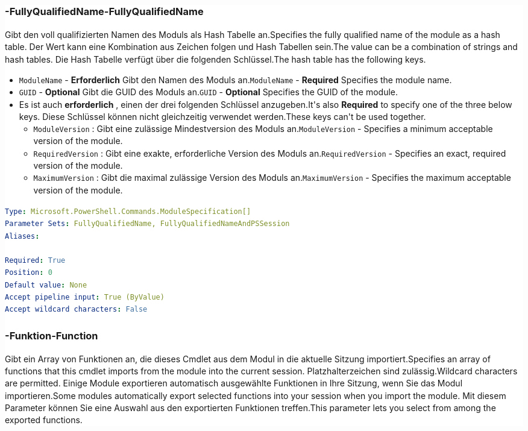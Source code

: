 ### <span data-ttu-id="8ccf9-288">-FullyQualifiedName</span><span class="sxs-lookup"><span data-stu-id="8ccf9-288">-FullyQualifiedName</span></span>

<span data-ttu-id="8ccf9-289">Gibt den voll qualifizierten Namen des Moduls als Hash Tabelle an.</span><span class="sxs-lookup"><span data-stu-id="8ccf9-289">Specifies the fully qualified name of the module as a hash table.</span></span> <span data-ttu-id="8ccf9-290">Der Wert kann eine Kombination aus Zeichen folgen und Hash Tabellen sein.</span><span class="sxs-lookup"><span data-stu-id="8ccf9-290">The value can be a combination of strings and hash tables.</span></span> <span data-ttu-id="8ccf9-291">Die Hash Tabelle verfügt über die folgenden Schlüssel.</span><span class="sxs-lookup"><span data-stu-id="8ccf9-291">The hash table has the following keys.</span></span>

- <span data-ttu-id="8ccf9-292">`ModuleName` - **Erforderlich** Gibt den Namen des Moduls an.</span><span class="sxs-lookup"><span data-stu-id="8ccf9-292">`ModuleName` - **Required** Specifies the module name.</span></span>
- <span data-ttu-id="8ccf9-293">`GUID` - **Optional** Gibt die GUID des Moduls an.</span><span class="sxs-lookup"><span data-stu-id="8ccf9-293">`GUID` - **Optional** Specifies the GUID of the module.</span></span>
- <span data-ttu-id="8ccf9-294">Es ist auch **erforderlich** , einen der drei folgenden Schlüssel anzugeben.</span><span class="sxs-lookup"><span data-stu-id="8ccf9-294">It's also **Required** to specify one of the three below keys.</span></span> <span data-ttu-id="8ccf9-295">Diese Schlüssel können nicht gleichzeitig verwendet werden.</span><span class="sxs-lookup"><span data-stu-id="8ccf9-295">These keys can't be used together.</span></span>
  - <span data-ttu-id="8ccf9-296">`ModuleVersion` : Gibt eine zulässige Mindestversion des Moduls an.</span><span class="sxs-lookup"><span data-stu-id="8ccf9-296">`ModuleVersion` - Specifies a minimum acceptable version of the module.</span></span>
  - <span data-ttu-id="8ccf9-297">`RequiredVersion` : Gibt eine exakte, erforderliche Version des Moduls an.</span><span class="sxs-lookup"><span data-stu-id="8ccf9-297">`RequiredVersion` - Specifies an exact, required version of the module.</span></span>
  - <span data-ttu-id="8ccf9-298">`MaximumVersion` : Gibt die maximal zulässige Version des Moduls an.</span><span class="sxs-lookup"><span data-stu-id="8ccf9-298">`MaximumVersion` - Specifies the maximum acceptable version of the module.</span></span>

```yaml
Type: Microsoft.PowerShell.Commands.ModuleSpecification[]
Parameter Sets: FullyQualifiedName, FullyQualifiedNameAndPSSession
Aliases:

Required: True
Position: 0
Default value: None
Accept pipeline input: True (ByValue)
Accept wildcard characters: False
```

### <span data-ttu-id="8ccf9-299">-Funktion</span><span class="sxs-lookup"><span data-stu-id="8ccf9-299">-Function</span></span>

<span data-ttu-id="8ccf9-300">Gibt ein Array von Funktionen an, die dieses Cmdlet aus dem Modul in die aktuelle Sitzung importiert.</span><span class="sxs-lookup"><span data-stu-id="8ccf9-300">Specifies an array of functions that this cmdlet imports from the module into the current session.</span></span>
<span data-ttu-id="8ccf9-301">Platzhalterzeichen sind zulässig.</span><span class="sxs-lookup"><span data-stu-id="8ccf9-301">Wildcard characters are permitted.</span></span> <span data-ttu-id="8ccf9-302">Einige Module exportieren automatisch ausgewählte Funktionen in Ihre Sitzung, wenn Sie das Modul importieren.</span><span class="sxs-lookup"><span data-stu-id="8ccf9-302">Some modules automatically export selected functions into your session when you import the module.</span></span> <span data-ttu-id="8ccf9-303">Mit diesem Parameter können Sie eine Auswahl aus den exportierten Funktionen treffen.</span><span class="sxs-lookup"><span data-stu-id="8ccf9-303">This parameter lets you select from among the exported functions.</span></span>
